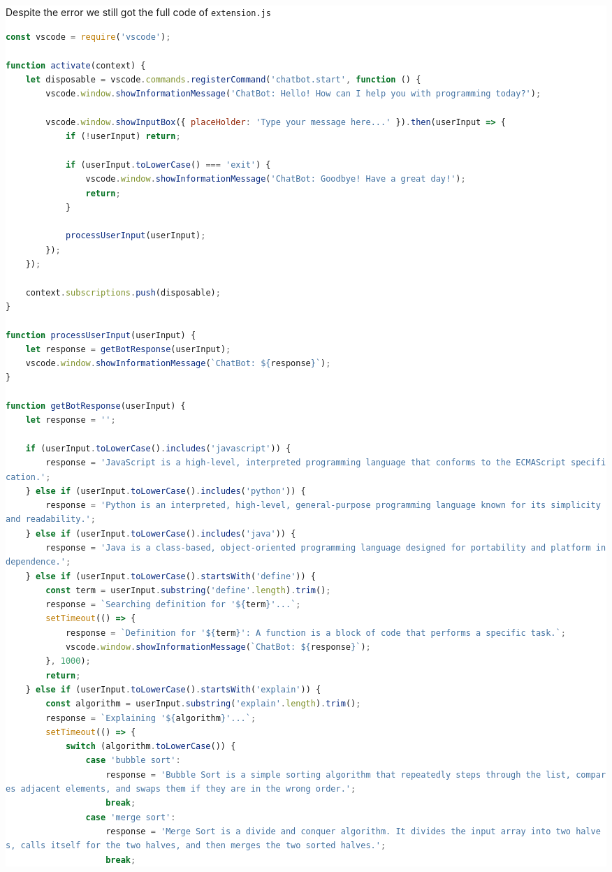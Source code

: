 Despite the error we still got the full code of `extension.js`
```js
const vscode = require('vscode');

function activate(context) {
    let disposable = vscode.commands.registerCommand('chatbot.start', function () {
        vscode.window.showInformationMessage('ChatBot: Hello! How can I help you with programming today?');

        vscode.window.showInputBox({ placeHolder: 'Type your message here...' }).then(userInput => {
            if (!userInput) return;

            if (userInput.toLowerCase() === 'exit') {
                vscode.window.showInformationMessage('ChatBot: Goodbye! Have a great day!');
                return;
            }

            processUserInput(userInput);
        });
    });

    context.subscriptions.push(disposable);
}

function processUserInput(userInput) {
    let response = getBotResponse(userInput);
    vscode.window.showInformationMessage(`ChatBot: ${response}`);
}

function getBotResponse(userInput) {
    let response = '';

    if (userInput.toLowerCase().includes('javascript')) {
        response = 'JavaScript is a high-level, interpreted programming language that conforms to the ECMAScript specification.';
    } else if (userInput.toLowerCase().includes('python')) {
        response = 'Python is an interpreted, high-level, general-purpose programming language known for its simplicity and readability.';
    } else if (userInput.toLowerCase().includes('java')) {
        response = 'Java is a class-based, object-oriented programming language designed for portability and platform independence.';
    } else if (userInput.toLowerCase().startsWith('define')) {
        const term = userInput.substring('define'.length).trim();
        response = `Searching definition for '${term}'...`;
        setTimeout(() => {
            response = `Definition for '${term}': A function is a block of code that performs a specific task.`;
            vscode.window.showInformationMessage(`ChatBot: ${response}`);
        }, 1000);
        return;
    } else if (userInput.toLowerCase().startsWith('explain')) {
        const algorithm = userInput.substring('explain'.length).trim();
        response = `Explaining '${algorithm}'...`;
        setTimeout(() => {
            switch (algorithm.toLowerCase()) {
                case 'bubble sort':
                    response = 'Bubble Sort is a simple sorting algorithm that repeatedly steps through the list, compares adjacent elements, and swaps them if they are in the wrong order.';
                    break;
                case 'merge sort':
                    response = 'Merge Sort is a divide and conquer algorithm. It divides the input array into two halves, calls itself for the two halves, and then merges the two sorted halves.';
                    break;
```